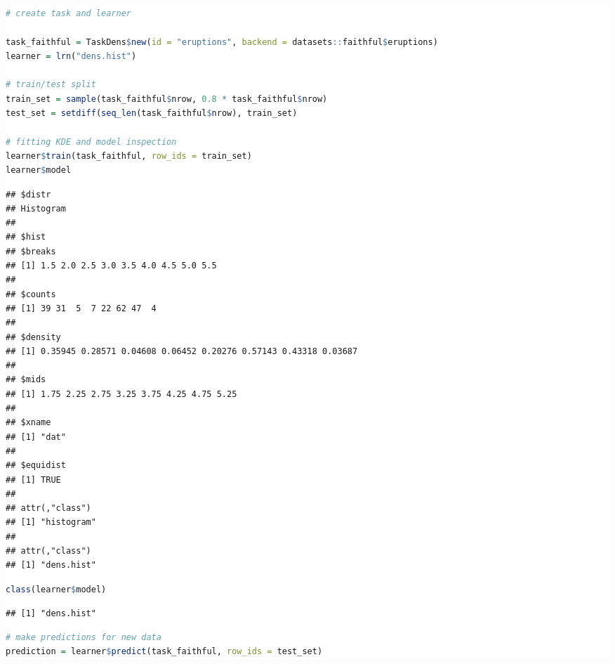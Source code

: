 
```r
# create task and learner

task_faithful = TaskDens$new(id = "eruptions", backend = datasets::faithful$eruptions)
learner = lrn("dens.hist")

# train/test split
train_set = sample(task_faithful$nrow, 0.8 * task_faithful$nrow)
test_set = setdiff(seq_len(task_faithful$nrow), train_set)

# fitting KDE and model inspection
learner$train(task_faithful, row_ids = train_set)
learner$model
```

```
## $distr
## Histogram 
## 
## $hist
## $breaks
## [1] 1.5 2.0 2.5 3.0 3.5 4.0 4.5 5.0 5.5
## 
## $counts
## [1] 39 31  5  7 22 62 47  4
## 
## $density
## [1] 0.35945 0.28571 0.04608 0.06452 0.20276 0.57143 0.43318 0.03687
## 
## $mids
## [1] 1.75 2.25 2.75 3.25 3.75 4.25 4.75 5.25
## 
## $xname
## [1] "dat"
## 
## $equidist
## [1] TRUE
## 
## attr(,"class")
## [1] "histogram"
## 
## attr(,"class")
## [1] "dens.hist"
```

```r
class(learner$model)
```

```
## [1] "dens.hist"
```

```r
# make predictions for new data
prediction = learner$predict(task_faithful, row_ids = test_set)
```
